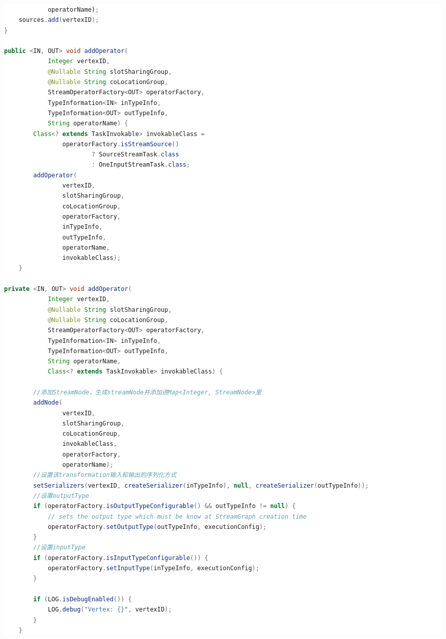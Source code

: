 ```java
            operatorName);
    sources.add(vertexID);
}

public <IN, OUT> void addOperator(
            Integer vertexID,
            @Nullable String slotSharingGroup,
            @Nullable String coLocationGroup,
            StreamOperatorFactory<OUT> operatorFactory,
            TypeInformation<IN> inTypeInfo,
            TypeInformation<OUT> outTypeInfo,
            String operatorName) {
        Class<? extends TaskInvokable> invokableClass =
                operatorFactory.isStreamSource()
                        ? SourceStreamTask.class
                        : OneInputStreamTask.class;
        addOperator(
                vertexID,
                slotSharingGroup,
                coLocationGroup,
                operatorFactory,
                inTypeInfo,
                outTypeInfo,
                operatorName,
                invokableClass);
    }

private <IN, OUT> void addOperator(
            Integer vertexID,
            @Nullable String slotSharingGroup,
            @Nullable String coLocationGroup,
            StreamOperatorFactory<OUT> operatorFactory,
            TypeInformation<IN> inTypeInfo,
            TypeInformation<OUT> outTypeInfo,
            String operatorName,
            Class<? extends TaskInvokable> invokableClass) {

    	//添加StreamNode，生成streamNode并添加进Map<Integer, StreamNode>里
        addNode(
                vertexID,
                slotSharingGroup,
                coLocationGroup,
                invokableClass,
                operatorFactory,
                operatorName);
    	//设置该transformation输入和输出的序列化方式
        setSerializers(vertexID, createSerializer(inTypeInfo), null, createSerializer(outTypeInfo));
		//设置outputType
        if (operatorFactory.isOutputTypeConfigurable() && outTypeInfo != null) {
            // sets the output type which must be know at StreamGraph creation time
            operatorFactory.setOutputType(outTypeInfo, executionConfig);
        }
		//设置inputType
        if (operatorFactory.isInputTypeConfigurable()) {
            operatorFactory.setInputType(inTypeInfo, executionConfig);
        }

        if (LOG.isDebugEnabled()) {
            LOG.debug("Vertex: {}", vertexID);
        }
    }
```
